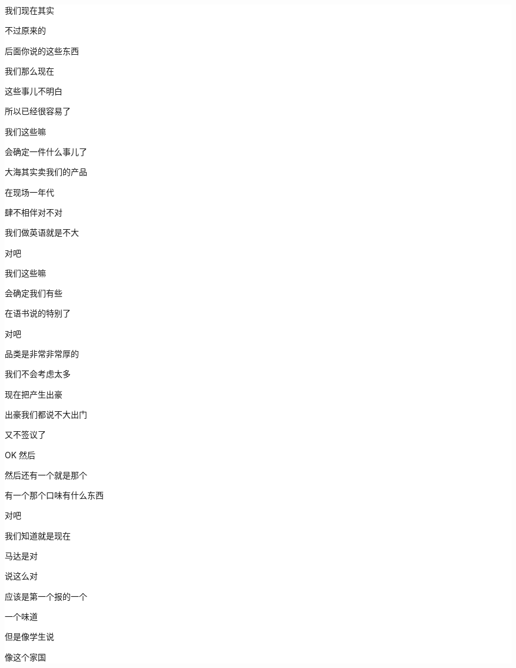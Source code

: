 我们现在其实

不过原来的

后面你说的这些东西

我们那么现在

这些事儿不明白

所以已经很容易了

我们这些嘛

会确定一件什么事儿了

大海其实卖我们的产品

在现场一年代

肆不相伴对不对

我们做英语就是不大

对吧

我们这些嘛

会确定我们有些

在语书说的特别了

对吧

品类是非常非常厚的

我们不会考虑太多

现在把产生出豪

出豪我们都说不大出门

又不签议了

OK 然后

然后还有一个就是那个

有一个那个口味有什么东西

对吧

我们知道就是现在

马达是对

说这么对

应该是第一个报的一个

一个味道

但是像学生说

像这个家国
